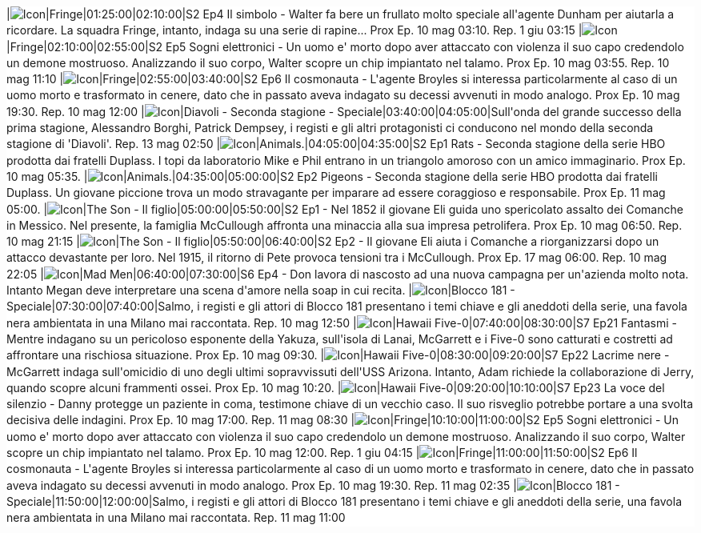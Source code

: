 |![Icon](https://guidatv.sky.it/uuid/8ae138fe-de98-4775-bc7e-7485f2022017/cover?md5ChecksumParam=7ce5d326949c53598dacb4bf5baa9a2a)|Fringe|01:25:00|02:10:00|S2 Ep4 Il simbolo - Walter fa bere un frullato molto speciale all&#039;agente Dunham per aiutarla a ricordare. La squadra Fringe, intanto, indaga su una serie di rapine... Prox Ep. 10 mag 03:10. Rep. 1 giu 03:15
|![Icon](https://guidatv.sky.it/uuid/01e10192-e961-4082-99ee-3069d33cada9/cover?md5ChecksumParam=7ce5d326949c53598dacb4bf5baa9a2a)|Fringe|02:10:00|02:55:00|S2 Ep5 Sogni elettronici - Un uomo e&#039; morto dopo aver attaccato con violenza il suo capo credendolo un demone mostruoso. Analizzando il suo corpo, Walter scopre un chip impiantato nel talamo. Prox Ep. 10 mag 03:55. Rep. 10 mag 11:10
|![Icon](https://guidatv.sky.it/uuid/f982c33e-3f3d-4c3c-9505-848047856526/cover?md5ChecksumParam=7ce5d326949c53598dacb4bf5baa9a2a)|Fringe|02:55:00|03:40:00|S2 Ep6 Il cosmonauta - L&#039;agente Broyles si interessa particolarmente al caso di un uomo morto e trasformato in cenere, dato che in passato aveva indagato su decessi avvenuti in modo analogo. Prox Ep. 10 mag 19:30. Rep. 10 mag 12:00
|![Icon](https://guidatv.sky.it/uuid/58cce141-4dda-4ac0-9342-82a50a4389e8/cover?md5ChecksumParam=be5a35870023d33d2e0de1f7aac8288e)|Diavoli - Seconda stagione - Speciale|03:40:00|04:05:00|Sull&#039;onda del grande successo della prima stagione, Alessandro Borghi, Patrick Dempsey, i registi e gli altri protagonisti ci conducono nel mondo della seconda stagione di &#039;Diavoli&#039;. Rep. 13 mag 02:50
|![Icon](https://guidatv.sky.it/uuid/09b22674-55f7-4bbd-a20e-40d9eaaf5845/cover?md5ChecksumParam=e32b7f1eef966e14dbc654ddb593bd2b)|Animals.|04:05:00|04:35:00|S2 Ep1 Rats - Seconda stagione della serie HBO prodotta dai fratelli Duplass. I topi da laboratorio Mike e Phil entrano in un triangolo amoroso con un amico immaginario. Prox Ep. 10 mag 05:35.
|![Icon](https://guidatv.sky.it/uuid/ca625f00-1f9f-41c0-b348-3b71583a7bbc/cover?md5ChecksumParam=e32b7f1eef966e14dbc654ddb593bd2b)|Animals.|04:35:00|05:00:00|S2 Ep2 Pigeons - Seconda stagione della serie HBO prodotta dai fratelli Duplass. Un giovane piccione trova un modo stravagante per imparare ad essere coraggioso e responsabile. Prox Ep. 11 mag 05:00.
|![Icon](https://guidatv.sky.it/uuid/67836950-5f67-462e-ad75-535d6161f17b/cover?md5ChecksumParam=45fe70a0f2bc80b8ba7691c7a71ce351)|The Son - Il figlio|05:00:00|05:50:00|S2 Ep1 - Nel 1852 il giovane Eli guida uno spericolato assalto dei Comanche in Messico. Nel presente, la famiglia McCullough affronta una minaccia alla sua impresa petrolifera. Prox Ep. 10 mag 06:50. Rep. 10 mag 21:15
|![Icon](https://guidatv.sky.it/uuid/5f46b73d-ac1f-447d-93b8-5b69ac144509/cover?md5ChecksumParam=45fe70a0f2bc80b8ba7691c7a71ce351)|The Son - Il figlio|05:50:00|06:40:00|S2 Ep2 - Il giovane Eli aiuta i Comanche a riorganizzarsi dopo un attacco devastante per loro. Nel 1915, il ritorno di Pete provoca tensioni tra i McCullough. Prox Ep. 17 mag 06:00. Rep. 10 mag 22:05
|![Icon](https://guidatv.sky.it/uuid/178f36b5-0fa6-43a0-bc59-ea98664b63dd/cover?md5ChecksumParam=e1afc5cde719f0682f37d645f6284a0d)|Mad Men|06:40:00|07:30:00|S6 Ep4 - Don lavora di nascosto ad una nuova campagna per un&#039;azienda molto nota. Intanto Megan deve interpretare una scena d&#039;amore nella soap in cui recita.
|![Icon](https://guidatv.sky.it/uuid/b6a8e717-224c-4567-bba3-3ef4d5354bf0/cover?md5ChecksumParam=15dcb5ecefe03b328049a08f050a4197)|Blocco 181 - Speciale|07:30:00|07:40:00|Salmo, i registi e gli attori di Blocco 181 presentano i temi chiave e gli aneddoti della serie, una favola nera ambientata in una Milano mai raccontata. Rep. 10 mag 12:50
|![Icon](https://guidatv.sky.it/uuid/e6ca4153-5f4d-4ecb-a39a-4d1e399dbb25/cover?md5ChecksumParam=3adcb805870ceca58d08863de8d5ff9f)|Hawaii Five-0|07:40:00|08:30:00|S7 Ep21 Fantasmi - Mentre indagano su un pericoloso esponente della Yakuza, sull&#039;isola di Lanai, McGarrett e i Five-0 sono catturati e costretti ad affrontare una rischiosa situazione. Prox Ep. 10 mag 09:30.
|![Icon](https://guidatv.sky.it/uuid/2b2704c2-f982-4774-94c8-383dddf1078e/cover?md5ChecksumParam=3adcb805870ceca58d08863de8d5ff9f)|Hawaii Five-0|08:30:00|09:20:00|S7 Ep22 Lacrime nere - McGarrett indaga sull&#039;omicidio di uno degli ultimi sopravvissuti dell&#039;USS Arizona. Intanto, Adam richiede la collaborazione di Jerry, quando scopre alcuni frammenti ossei. Prox Ep. 10 mag 10:20.
|![Icon](https://guidatv.sky.it/uuid/1f25fe7b-784e-42b7-aca5-75da72a7531c/cover?md5ChecksumParam=3adcb805870ceca58d08863de8d5ff9f)|Hawaii Five-0|09:20:00|10:10:00|S7 Ep23 La voce del silenzio - Danny protegge un paziente in coma, testimone chiave di un vecchio caso. Il suo risveglio potrebbe portare a una svolta decisiva delle indagini. Prox Ep. 10 mag 17:00. Rep. 11 mag 08:30
|![Icon](https://guidatv.sky.it/uuid/01e10192-e961-4082-99ee-3069d33cada9/cover?md5ChecksumParam=7ce5d326949c53598dacb4bf5baa9a2a)|Fringe|10:10:00|11:00:00|S2 Ep5 Sogni elettronici - Un uomo e&#039; morto dopo aver attaccato con violenza il suo capo credendolo un demone mostruoso. Analizzando il suo corpo, Walter scopre un chip impiantato nel talamo. Prox Ep. 10 mag 12:00. Rep. 1 giu 04:15
|![Icon](https://guidatv.sky.it/uuid/f982c33e-3f3d-4c3c-9505-848047856526/cover?md5ChecksumParam=7ce5d326949c53598dacb4bf5baa9a2a)|Fringe|11:00:00|11:50:00|S2 Ep6 Il cosmonauta - L&#039;agente Broyles si interessa particolarmente al caso di un uomo morto e trasformato in cenere, dato che in passato aveva indagato su decessi avvenuti in modo analogo. Prox Ep. 10 mag 19:30. Rep. 11 mag 02:35
|![Icon](https://guidatv.sky.it/uuid/b6a8e717-224c-4567-bba3-3ef4d5354bf0/cover?md5ChecksumParam=15dcb5ecefe03b328049a08f050a4197)|Blocco 181 - Speciale|11:50:00|12:00:00|Salmo, i registi e gli attori di Blocco 181 presentano i temi chiave e gli aneddoti della serie, una favola nera ambientata in una Milano mai raccontata. Rep. 11 mag 11:00